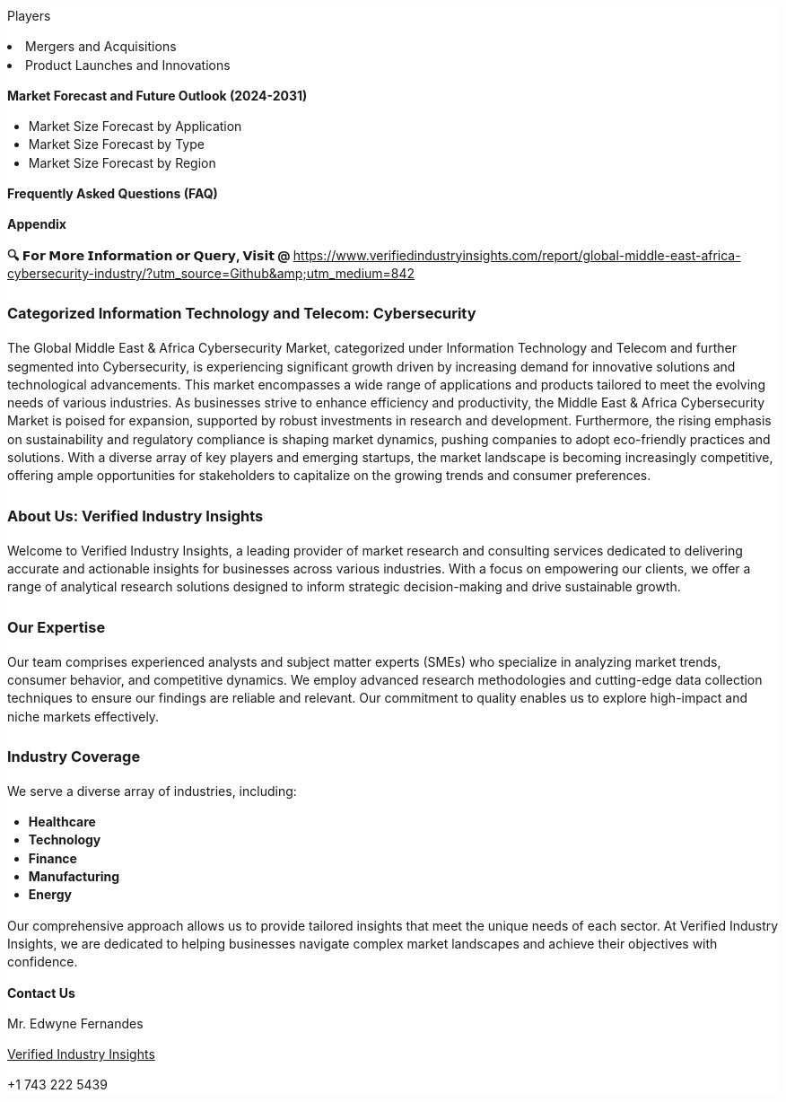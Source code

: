 Players</li><li>Mergers and Acquisitions</li><li>Product Launches and Innovations</li></ul><p><strong>Market Forecast and Future Outlook (2024-2031)</strong></p><ul><li>Market Size Forecast by Application</li><li>Market Size Forecast by Type</li><li>Market Size Forecast by Region</li></ul><p><strong>Frequently Asked Questions (FAQ)</strong></p><p><strong>Appendix<br /></strong></p><p><strong>🔍 𝗙𝗼𝗿 𝗠𝗼𝗿𝗲 𝗜𝗻𝗳𝗼𝗿𝗺𝗮𝘁𝗶𝗼𝗻 𝗼𝗿 𝗤𝘂𝗲𝗿𝘆, 𝗩𝗶𝘀𝗶𝘁 @ </strong><a href="https://www.verifiedindustryinsights.com/report/global-middle-east-africa-cybersecurity-industry/?utm_source=Github&amp;utm_medium=842">https://www.verifiedindustryinsights.com/report/global-middle-east-africa-cybersecurity-industry/?utm_source=Github&amp;utm_medium=842</a>&nbsp;</p><h3>Categorized Information Technology and Telecom: Cybersecurity </h3><p>The Global Middle East & Africa Cybersecurity Market, categorized under Information Technology and Telecom and further segmented into Cybersecurity, is experiencing significant growth driven by increasing demand for innovative solutions and technological advancements. This market encompasses a wide range of applications and products tailored to meet the evolving needs of various industries. As businesses strive to enhance efficiency and productivity, the Middle East & Africa Cybersecurity Market is poised for expansion, supported by robust investments in research and development. Furthermore, the rising emphasis on sustainability and regulatory compliance is shaping market dynamics, pushing companies to adopt eco-friendly practices and solutions. With a diverse array of key players and emerging startups, the market landscape is becoming increasingly competitive, offering ample opportunities for stakeholders to capitalize on the growing trends and consumer preferences.</p><h3>About Us: Verified Industry Insights</h3><p>Welcome to Verified Industry Insights, a leading provider of market research and consulting services dedicated to delivering accurate and actionable insights for businesses across various industries. With a focus on empowering our clients, we offer a range of analytical research solutions designed to inform strategic decision-making and drive sustainable growth.</p><h3>Our Expertise</h3><p>Our team comprises experienced analysts and subject matter experts (SMEs) who specialize in analyzing market trends, consumer behavior, and competitive dynamics. We employ advanced research methodologies and cutting-edge data collection techniques to ensure our findings are reliable and relevant. Our commitment to quality enables us to explore high-impact and niche markets effectively.</p><h3>Industry Coverage</h3><p>We serve a diverse array of industries, including:</p><ul><li><strong>Healthcare</strong></li><li><strong>Technology</strong></li><li><strong>Finance</strong></li><li><strong>Manufacturing</strong></li><li><strong>Energy</strong></li></ul><p>Our comprehensive approach allows us to provide tailored insights that meet the unique needs of each sector. At Verified Industry Insights, we are dedicated to helping businesses navigate complex market landscapes and achieve their objectives with confidence.</p><p><strong>Contact Us</strong></p><p>Mr. Edwyne Fernandes</p><p><a href="https://www.verifiedindustryinsights.com/">Verified Industry Insights</a></p><p>+1 743 222 5439</p>
